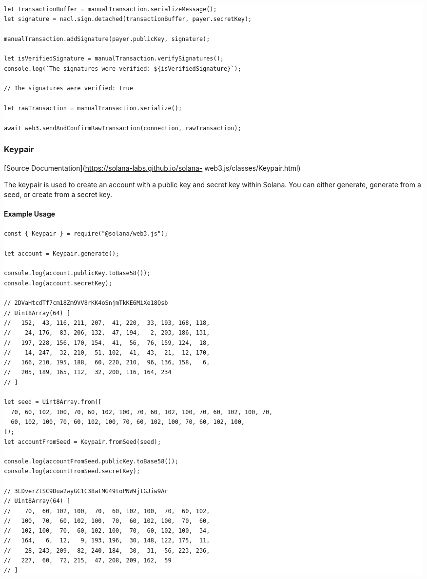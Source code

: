     let transactionBuffer = manualTransaction.serializeMessage();
    let signature = nacl.sign.detached(transactionBuffer, payer.secretKey);
     
    manualTransaction.addSignature(payer.publicKey, signature);
     
    let isVerifiedSignature = manualTransaction.verifySignatures();
    console.log(`The signatures were verified: ${isVerifiedSignature}`);
     
    // The signatures were verified: true
     
    let rawTransaction = manualTransaction.serialize();
     
    await web3.sendAndConfirmRawTransaction(connection, rawTransaction);

### Keypair #

[Source Documentation](https://solana-labs.github.io/solana-
web3.js/classes/Keypair.html)

The keypair is used to create an account with a public key and secret key
within Solana. You can either generate, generate from a seed, or create from a
secret key.

#### Example Usage #

    
    
    const { Keypair } = require("@solana/web3.js");
     
    let account = Keypair.generate();
     
    console.log(account.publicKey.toBase58());
    console.log(account.secretKey);
     
    // 2DVaHtcdTf7cm18Zm9VV8rKK4oSnjmTkKE6MiXe18Qsb
    // Uint8Array(64) [
    //   152,  43, 116, 211, 207,  41, 220,  33, 193, 168, 118,
    //    24, 176,  83, 206, 132,  47, 194,   2, 203, 186, 131,
    //   197, 228, 156, 170, 154,  41,  56,  76, 159, 124,  18,
    //    14, 247,  32, 210,  51, 102,  41,  43,  21,  12, 170,
    //   166, 210, 195, 188,  60, 220, 210,  96, 136, 158,   6,
    //   205, 189, 165, 112,  32, 200, 116, 164, 234
    // ]
     
    let seed = Uint8Array.from([
      70, 60, 102, 100, 70, 60, 102, 100, 70, 60, 102, 100, 70, 60, 102, 100, 70,
      60, 102, 100, 70, 60, 102, 100, 70, 60, 102, 100, 70, 60, 102, 100,
    ]);
    let accountFromSeed = Keypair.fromSeed(seed);
     
    console.log(accountFromSeed.publicKey.toBase58());
    console.log(accountFromSeed.secretKey);
     
    // 3LDverZtSC9Duw2wyGC1C38atMG49toPNW9jtGJiw9Ar
    // Uint8Array(64) [
    //    70,  60, 102, 100,  70,  60, 102, 100,  70,  60, 102,
    //   100,  70,  60, 102, 100,  70,  60, 102, 100,  70,  60,
    //   102, 100,  70,  60, 102, 100,  70,  60, 102, 100,  34,
    //   164,   6,  12,   9, 193, 196,  30, 148, 122, 175,  11,
    //    28, 243, 209,  82, 240, 184,  30,  31,  56, 223, 236,
    //   227,  60,  72, 215,  47, 208, 209, 162,  59
    // ]
     